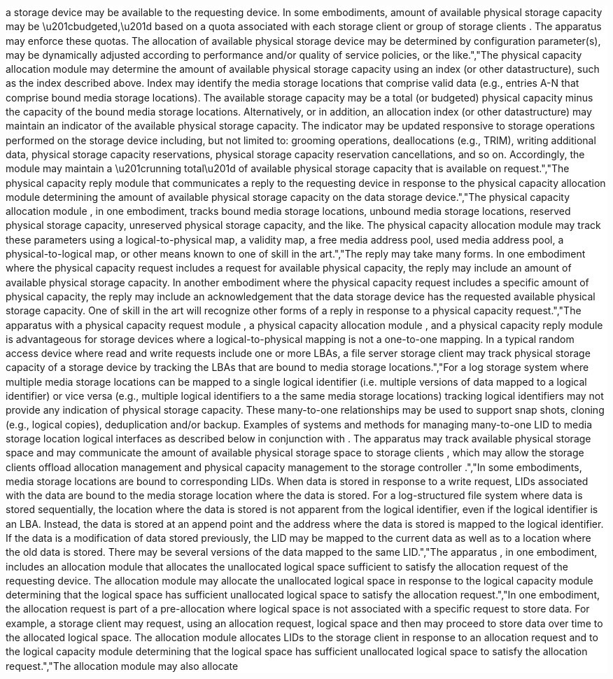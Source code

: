 a storage device  may be available to the requesting device. In some embodiments, amount of available physical storage capacity may be \u201cbudgeted,\u201d based on a quota associated with each storage client  or group of storage clients . The apparatus  may enforce these quotas. The allocation of available physical storage device may be determined by configuration parameter(s), may be dynamically adjusted according to performance and\/or quality of service policies, or the like.","The physical capacity allocation module  may determine the amount of available physical storage capacity using an index (or other datastructure), such as the index  described above. Index  may identify the media storage locations that comprise valid data (e.g., entries A-N that comprise bound media storage locations). The available storage capacity may be a total (or budgeted) physical capacity minus the capacity of the bound media storage locations. Alternatively, or in addition, an allocation index (or other datastructure) may maintain an indicator of the available physical storage capacity. The indicator may be updated responsive to storage operations performed on the storage device including, but not limited to: grooming operations, deallocations (e.g., TRIM), writing additional data, physical storage capacity reservations, physical storage capacity reservation cancellations, and so on. Accordingly, the module  may maintain a \u201crunning total\u201d of available physical storage capacity that is available on request.","The physical capacity reply module  that communicates a reply to the requesting device in response to the physical capacity allocation module  determining the amount of available physical storage capacity on the data storage device.","The physical capacity allocation module , in one embodiment, tracks bound media storage locations, unbound media storage locations, reserved physical storage capacity, unreserved physical storage capacity, and the like. The physical capacity allocation module  may track these parameters using a logical-to-physical map, a validity map, a free media address pool, used media address pool, a physical-to-logical map, or other means known to one of skill in the art.","The reply may take many forms. In one embodiment where the physical capacity request includes a request for available physical capacity, the reply may include an amount of available physical storage capacity. In another embodiment where the physical capacity request includes a specific amount of physical capacity, the reply may include an acknowledgement that the data storage device has the requested available physical storage capacity. One of skill in the art will recognize other forms of a reply in response to a physical capacity request.","The apparatus  with a physical capacity request module , a physical capacity allocation module , and a physical capacity reply module  is advantageous for storage devices  where a logical-to-physical mapping is not a one-to-one mapping. In a typical random access device where read and write requests include one or more LBAs, a file server storage client  may track physical storage capacity of a storage device  by tracking the LBAs that are bound to media storage locations.","For a log storage system where multiple media storage locations can be mapped to a single logical identifier (i.e. multiple versions of data mapped to a logical identifier) or vice versa (e.g., multiple logical identifiers to a the same media storage locations) tracking logical identifiers may not provide any indication of physical storage capacity. These many-to-one relationships may be used to support snap shots, cloning (e.g., logical copies), deduplication and\/or backup. Examples of systems and methods for managing many-to-one LID to media storage location logical interfaces as described below in conjunction with . The apparatus  may track available physical storage space and may communicate the amount of available physical storage space to storage clients , which may allow the storage clients  offload allocation management and physical capacity management to the storage controller .","In some embodiments, media storage locations are bound to corresponding LIDs. When data is stored in response to a write request, LIDs associated with the data are bound to the media storage location where the data is stored. For a log-structured file system where data is stored sequentially, the location where the data is stored is not apparent from the logical identifier, even if the logical identifier is an LBA. Instead, the data is stored at an append point and the address where the data is stored is mapped to the logical identifier. If the data is a modification of data stored previously, the LID may be mapped to the current data as well as to a location where the old data is stored. There may be several versions of the data mapped to the same LID.","The apparatus , in one embodiment, includes an allocation module  that allocates the unallocated logical space sufficient to satisfy the allocation request of the requesting device. The allocation module  may allocate the unallocated logical space in response to the logical capacity module  determining that the logical space has sufficient unallocated logical space to satisfy the allocation request.","In one embodiment, the allocation request is part of a pre-allocation where logical space is not associated with a specific request to store data. For example, a storage client  may request, using an allocation request, logical space and then may proceed to store data over time to the allocated logical space. The allocation module  allocates LIDs to the storage client  in response to an allocation request and to the logical capacity module  determining that the logical space has sufficient unallocated logical space to satisfy the allocation request.","The allocation module  may also allocate